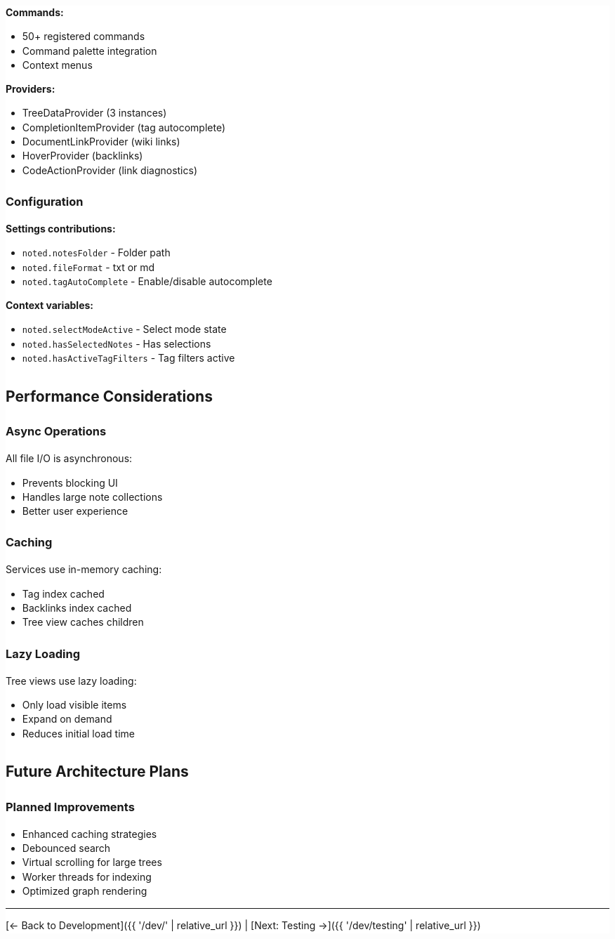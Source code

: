 **Commands:**
- 50+ registered commands
- Command palette integration
- Context menus

**Providers:**
- TreeDataProvider (3 instances)
- CompletionItemProvider (tag autocomplete)
- DocumentLinkProvider (wiki links)
- HoverProvider (backlinks)
- CodeActionProvider (link diagnostics)

### Configuration

**Settings contributions:**
- `noted.notesFolder` - Folder path
- `noted.fileFormat` - txt or md
- `noted.tagAutoComplete` - Enable/disable autocomplete

**Context variables:**
- `noted.selectModeActive` - Select mode state
- `noted.hasSelectedNotes` - Has selections
- `noted.hasActiveTagFilters` - Tag filters active

## Performance Considerations

### Async Operations

All file I/O is asynchronous:
- Prevents blocking UI
- Handles large note collections
- Better user experience

### Caching

Services use in-memory caching:
- Tag index cached
- Backlinks index cached
- Tree view caches children

### Lazy Loading

Tree views use lazy loading:
- Only load visible items
- Expand on demand
- Reduces initial load time

## Future Architecture Plans

### Planned Improvements

- Enhanced caching strategies
- Debounced search
- Virtual scrolling for large trees
- Worker threads for indexing
- Optimized graph rendering

---

[← Back to Development]({{ '/dev/' | relative_url }}) | [Next: Testing →]({{ '/dev/testing' | relative_url }})
